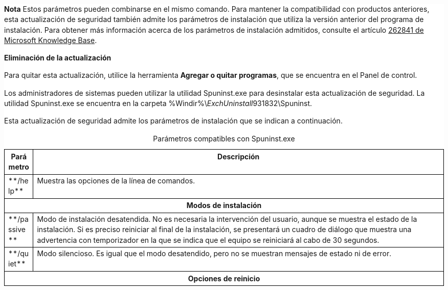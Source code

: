 **Nota** Estos parámetros pueden combinarse en el mismo comando. Para mantener la compatibilidad con productos anteriores, esta actualización de seguridad también admite los parámetros de instalación que utiliza la versión anterior del programa de instalación. Para obtener más información acerca de los parámetros de instalación admitidos, consulte el artículo [262841 de Microsoft Knowledge Base](http://support.microsoft.com/kb/262841).

**Eliminación de la actualización**

Para quitar esta actualización, utilice la herramienta **Agregar o quitar programas**, que se encuentra en el Panel de control.

Los administradores de sistemas pueden utilizar la utilidad Spuninst.exe para desinstalar esta actualización de seguridad. La utilidad Spuninst.exe se encuentra en la carpeta %Windir%\\$ExchUninstall931832$\\Spuninst.

Esta actualización de seguridad admite los parámetros de instalación que se indican a continuación.

<table class="dataTable">
<caption>
Parámetros compatibles con Spuninst.exe
</caption>
<tr class="thead">
<th style="border:1px solid black;" >
Parámetro
</th>
<th style="border:1px solid black;" >
Descripción
</th>
</tr>
<tr>
<td style="border:1px solid black;">
**/help**
</td>
<td style="border:1px solid black;">
Muestra las opciones de la línea de comandos.
</td>
</tr>
<tr>
<th colspan="2" style="border:1px solid black;">
Modos de instalación
</th>
</tr>
<tr class="alternateRow">
<td style="border:1px solid black;">
**/passive**
</td>
<td style="border:1px solid black;">
Modo de instalación desatendida. No es necesaria la intervención del usuario, aunque se muestra el estado de la instalación. Si es preciso reiniciar al final de la instalación, se presentará un cuadro de diálogo que muestra una advertencia con temporizador en la que se indica que el equipo se reiniciará al cabo de 30 segundos.
</td>
</tr>
<tr>
<td style="border:1px solid black;">
**/quiet**
</td>
<td style="border:1px solid black;">
Modo silencioso. Es igual que el modo desatendido, pero no se muestran mensajes de estado ni de error.
</td>
</tr>
<tr>
<th colspan="2" style="border:1px solid black;">
Opciones de reinicio
</th>